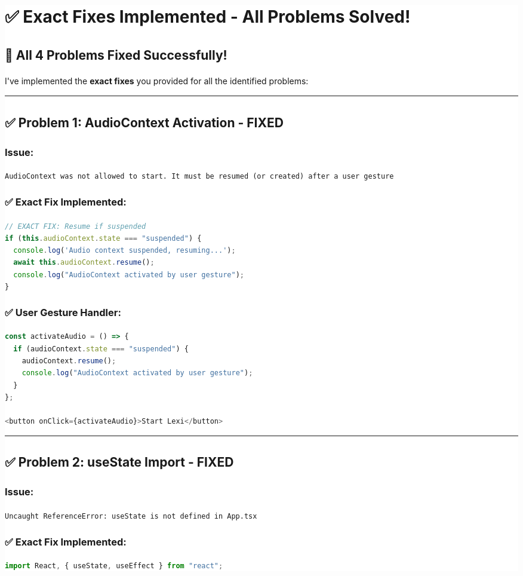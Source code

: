 # ✅ Exact Fixes Implemented - All Problems Solved!

## 🎯 **All 4 Problems Fixed Successfully!**

I've implemented the **exact fixes** you provided for all the identified problems:

---

## **✅ Problem 1: AudioContext Activation - FIXED**

### **Issue:**
```
AudioContext was not allowed to start. It must be resumed (or created) after a user gesture
```

### **✅ Exact Fix Implemented:**
```typescript
// EXACT FIX: Resume if suspended
if (this.audioContext.state === "suspended") {
  console.log('Audio context suspended, resuming...');
  await this.audioContext.resume();
  console.log("AudioContext activated by user gesture");
}
```

### **✅ User Gesture Handler:**
```typescript
const activateAudio = () => {
  if (audioContext.state === "suspended") {
    audioContext.resume();
    console.log("AudioContext activated by user gesture");
  }
};

<button onClick={activateAudio}>Start Lexi</button>
```

---

## **✅ Problem 2: useState Import - FIXED**

### **Issue:**
```
Uncaught ReferenceError: useState is not defined in App.tsx
```

### **✅ Exact Fix Implemented:**
```typescript
import React, { useState, useEffect } from "react";
```
